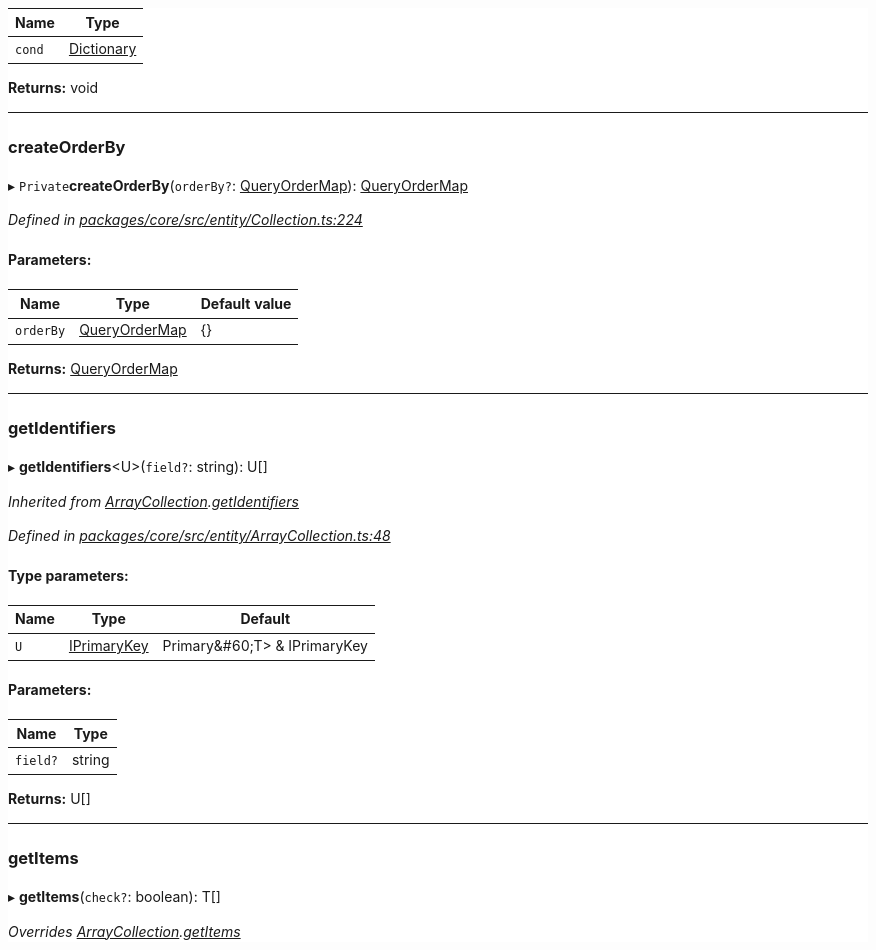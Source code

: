 Name | Type |
------ | ------ |
`cond` | [Dictionary](../index.md#dictionary) |

**Returns:** void

___

### createOrderBy

▸ `Private`**createOrderBy**(`orderBy?`: [QueryOrderMap](../interfaces/queryordermap.md)): [QueryOrderMap](../interfaces/queryordermap.md)

*Defined in [packages/core/src/entity/Collection.ts:224](https://github.com/mikro-orm/mikro-orm/blob/4249b052e/packages/core/src/entity/Collection.ts#L224)*

#### Parameters:

Name | Type | Default value |
------ | ------ | ------ |
`orderBy` | [QueryOrderMap](../interfaces/queryordermap.md) | {} |

**Returns:** [QueryOrderMap](../interfaces/queryordermap.md)

___

### getIdentifiers

▸ **getIdentifiers**&#60;U>(`field?`: string): U[]

*Inherited from [ArrayCollection](arraycollection.md).[getIdentifiers](arraycollection.md#getidentifiers)*

*Defined in [packages/core/src/entity/ArrayCollection.ts:48](https://github.com/mikro-orm/mikro-orm/blob/4249b052e/packages/core/src/entity/ArrayCollection.ts#L48)*

#### Type parameters:

Name | Type | Default |
------ | ------ | ------ |
`U` | [IPrimaryKey](../index.md#iprimarykey) | Primary\&#60;T> & IPrimaryKey |

#### Parameters:

Name | Type |
------ | ------ |
`field?` | string |

**Returns:** U[]

___

### getItems

▸ **getItems**(`check?`: boolean): T[]

*Overrides [ArrayCollection](arraycollection.md).[getItems](arraycollection.md#getitems)*
